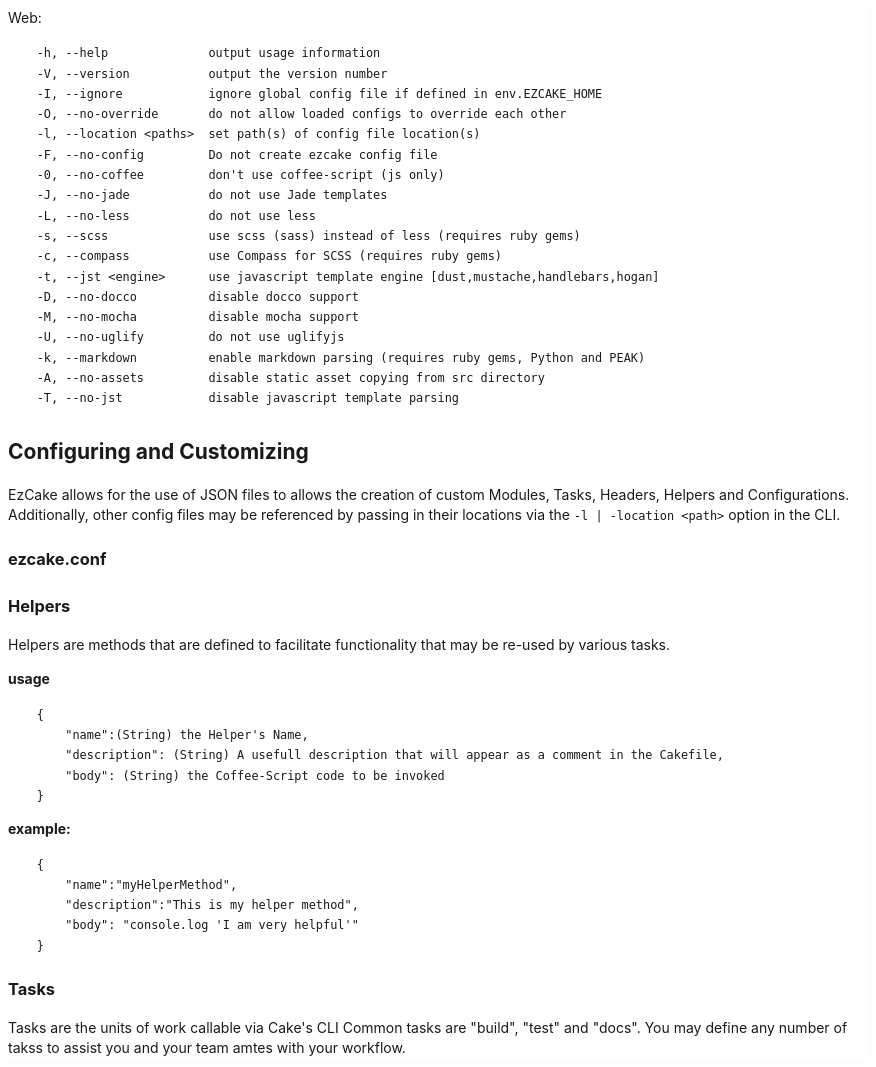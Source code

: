 
  Web:
  
	    -h, --help              output usage information
	    -V, --version           output the version number
	    -I, --ignore            ignore global config file if defined in env.EZCAKE_HOME
	    -O, --no-override       do not allow loaded configs to override each other
	    -l, --location <paths>  set path(s) of config file location(s)
	    -F, --no-config         Do not create ezcake config file
	    -0, --no-coffee         don't use coffee-script (js only)
	    -J, --no-jade           do not use Jade templates
	    -L, --no-less           do not use less
	    -s, --scss              use scss (sass) instead of less (requires ruby gems)
	    -c, --compass           use Compass for SCSS (requires ruby gems)
	    -t, --jst <engine>      use javascript template engine [dust,mustache,handlebars,hogan]
	    -D, --no-docco          disable docco support
	    -M, --no-mocha          disable mocha support
	    -U, --no-uglify         do not use uglifyjs
	    -k, --markdown          enable markdown parsing (requires ruby gems, Python and PEAK)
	    -A, --no-assets         disable static asset copying from src directory
	    -T, --no-jst            disable javascript template parsing 
    
    
## Configuring and Customizing
EzCake allows for the use of JSON files to allows the creation of custom Modules, Tasks, Headers, Helpers and Configurations.
Additionally, other config files may be referenced by passing in their locations via the `-l | -location <path>` option in the CLI.

### ezcake.conf

### Helpers

Helpers are methods that are defined to facilitate functionality that may be re-used by various tasks.

<b>usage</b>
	
		{
			"name":(String) the Helper's Name,
			"description": (String) A usefull description that will appear as a comment in the Cakefile,
			"body": (String) the Coffee-Script code to be invoked
		}

<b>example:</b>

		{
			"name":"myHelperMethod",
			"description":"This is my helper method",
			"body": "console.log 'I am very helpful'"
		}

### Tasks
Tasks are the units of work callable via Cake's CLI
Common tasks are "build", "test" and "docs". You may define any number of takss to assist you and your team amtes with your workflow.
